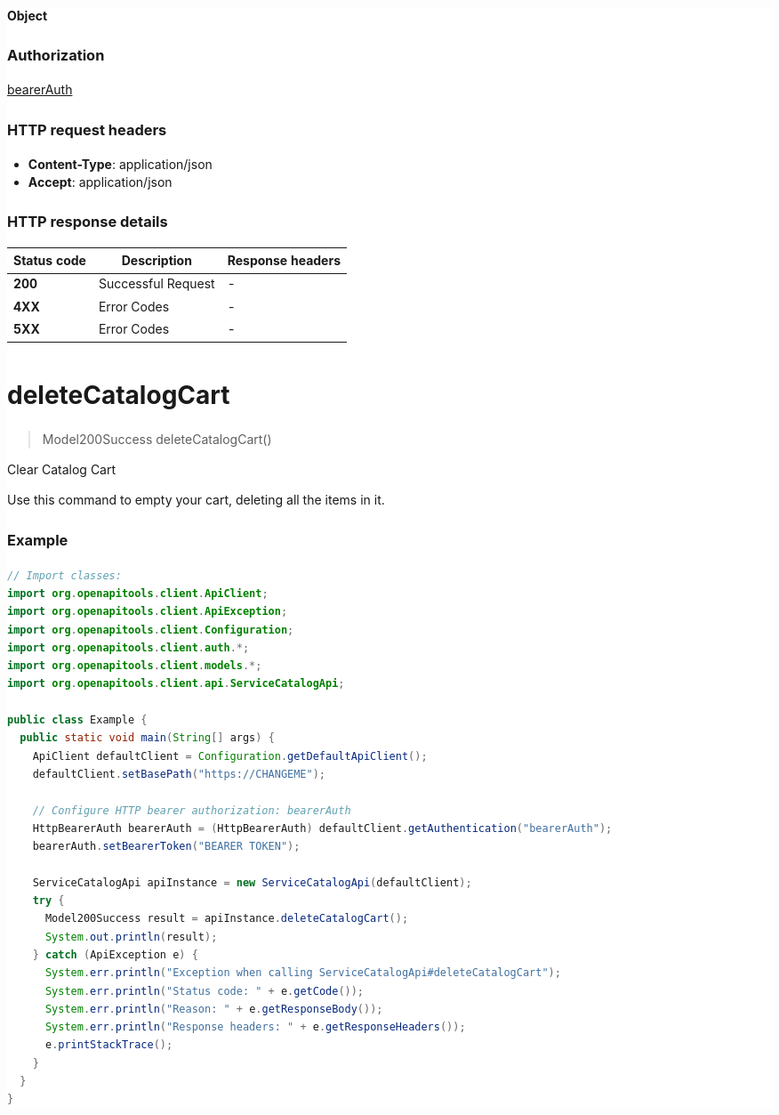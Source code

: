 **Object**

### Authorization

[bearerAuth](../README.md#bearerAuth)

### HTTP request headers

 - **Content-Type**: application/json
 - **Accept**: application/json

### HTTP response details
| Status code | Description | Response headers |
|-------------|-------------|------------------|
**200** | Successful Request |  -  |
**4XX** | Error Codes |  -  |
**5XX** | Error Codes |  -  |

<a name="deleteCatalogCart"></a>
# **deleteCatalogCart**
> Model200Success deleteCatalogCart()

Clear Catalog Cart

Use this command to empty your cart, deleting all the items in it.

### Example
```java
// Import classes:
import org.openapitools.client.ApiClient;
import org.openapitools.client.ApiException;
import org.openapitools.client.Configuration;
import org.openapitools.client.auth.*;
import org.openapitools.client.models.*;
import org.openapitools.client.api.ServiceCatalogApi;

public class Example {
  public static void main(String[] args) {
    ApiClient defaultClient = Configuration.getDefaultApiClient();
    defaultClient.setBasePath("https://CHANGEME");
    
    // Configure HTTP bearer authorization: bearerAuth
    HttpBearerAuth bearerAuth = (HttpBearerAuth) defaultClient.getAuthentication("bearerAuth");
    bearerAuth.setBearerToken("BEARER TOKEN");

    ServiceCatalogApi apiInstance = new ServiceCatalogApi(defaultClient);
    try {
      Model200Success result = apiInstance.deleteCatalogCart();
      System.out.println(result);
    } catch (ApiException e) {
      System.err.println("Exception when calling ServiceCatalogApi#deleteCatalogCart");
      System.err.println("Status code: " + e.getCode());
      System.err.println("Reason: " + e.getResponseBody());
      System.err.println("Response headers: " + e.getResponseHeaders());
      e.printStackTrace();
    }
  }
}
```
